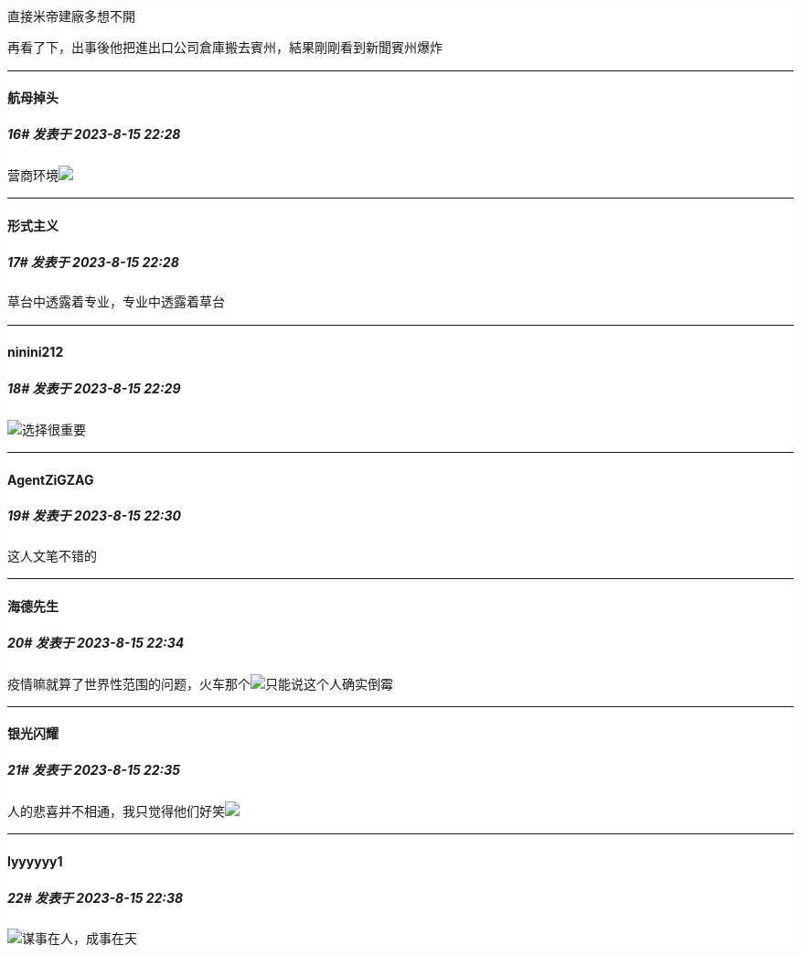 直接米帝建廠多想不開

再看了下，出事後他把進出口公司倉庫搬去賓州，結果剛剛看到新聞賓州爆炸

*****

####  航母掉头  
##### 16#       发表于 2023-8-15 22:28

营商环境<img src="https://static.saraba1st.com/image/smiley/face2017/037.png" referrerpolicy="no-referrer">

*****

####  形式主义  
##### 17#       发表于 2023-8-15 22:28

草台中透露着专业，专业中透露着草台

*****

####  ninini212  
##### 18#       发表于 2023-8-15 22:29

<img src="https://static.saraba1st.com/image/smiley/face2017/067.png" referrerpolicy="no-referrer">选择很重要

*****

####  AgentZiGZAG  
##### 19#       发表于 2023-8-15 22:30

这人文笔不错的

*****

####  海德先生  
##### 20#       发表于 2023-8-15 22:34

疫情嘛就算了世界性范围的问题，火车那个<img src="https://static.saraba1st.com/image/smiley/face2017/004.gif" referrerpolicy="no-referrer">只能说这个人确实倒霉

*****

####  银光闪耀  
##### 21#       发表于 2023-8-15 22:35

人的悲喜并不相通，我只觉得他们好笑<img src="https://static.saraba1st.com/image/smiley/face2017/067.png" referrerpolicy="no-referrer">

*****

####  lyyyyyy1  
##### 22#       发表于 2023-8-15 22:38

<img src="https://static.saraba1st.com/image/smiley/face2017/039.png" referrerpolicy="no-referrer">谋事在人，成事在天
